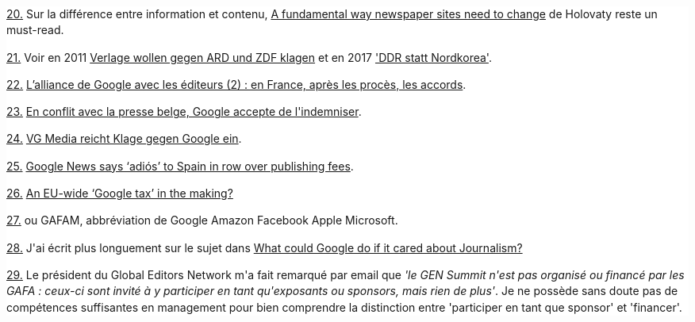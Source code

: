 
<a href='#note_20' name='foot_20' data-text='Sur la différence entre information et contenu, ‘A fundamental way newspaper sites need to change’ de Holovaty reste un must-read.'>20.</a> Sur la différence entre information et contenu, [A fundamental way newspaper sites need to change](https://archive.is/20180129/http://www.holovaty.com/writing/fundamental-change/) de Holovaty reste un must-read.


<a href='#note_21' name='foot_21' data-text='Voir en 2011 ‘Verlage wollen gegen ARD und ZDF klagen’ et en 2017 ‘’DDR statt Nordkorea’’.'>21.</a> Voir en 2011 [Verlage wollen gegen ARD und ZDF klagen](https://archive.is/20180129/http://www.faz.net/aktuell/wirtschaft/unternehmen/streit-um-internet-expansion-verlage-wollen-gegen-ard-und-zdf-klagen-1638769.html) et en 2017 ['DDR statt Nordkorea'](https://archive.is/20180129/http://www.spiegel.de/kultur/gesellschaft/mathias-doepfner-zum-streit-mit-ard-und-zdf-ddr-statt-nordkorea-a-1182348.html).


<a href='#note_22' name='foot_22' data-text='‘L’alliance de Google avec les éditeurs (2) : en France, après les procès, les accords’.'>22.</a> [L’alliance de Google avec les éditeurs (2) : en France, après les procès, les accords](https://archive.is/20180129/http://www.acrimed.org/L-alliance-de-Google-avec-les-editeurs-2-en-France-apres-les-proces-les-accords).


<a href='#note_23' name='foot_23' data-text='‘En conflit avec la presse belge, Google accepte de l’indemniser’.'>23.</a> [En conflit avec la presse belge, Google accepte de l'indemniser](https://archive.is/20180129/http://www.lemonde.fr/economie/article/2012/12/13/google-indemnise-la-presse-belge-pour-violation-du-droit-d-auteur_1805881_3234.html).


<a href='#note_24' name='foot_24' data-text='‘VG Media reicht Klage gegen Google ein’.'>24.</a> [VG Media reicht Klage gegen Google ein](https://archive.is/20180129/http://www.spiegel.de/netzwelt/netzpolitik/leistungsschutzrecht-vg-media-reicht-klage-gegen-google-ein-a-975953.html).


<a href='#note_25' name='foot_25' data-text='‘Google News says ‘adiós’ to Spain in row over publishing fees’.'>25.</a> [Google News says ‘adiós’ to Spain in row over publishing fees](https://archive.is/20180129/https://www.theguardian.com/world/2014/dec/16/google-news-spain-publishing-fees-internet).


<a href='#note_26' name='foot_26' data-text='‘An EU-wide ‘Google tax’ in the making?’'>26.</a> [An EU-wide ‘Google tax’ in the making?](https://archive.is/20180129/https://juliareda.eu/2014/10/an-eu-wide-google-tax-in-the-making/)


<a href='#note_27' name='foot_27' data-text='ou GAFAM, abbréviation de Google Amazon Facebook Apple Microsoft.'>27.</a> ou GAFAM, abbréviation de Google Amazon Facebook Apple Microsoft.


<a href='#note_28' name='foot_28' data-text='J’ai écrit plus longuement sur le sujet dans ‘What could Google do if it cared about Journalism?’'>28.</a> J'ai écrit plus longuement sur le sujet dans [What could Google do if it cared about Journalism?](https://archive.is/20180129/http://blog.nkb.fr/what-could-google-do)


<a href='#note_29' name='foot_29' data-text='Le président du Global Editors Network m’a fait remarqué par email que ’le GEN Summit n’est pas organisé ou financé par les GAFA : ceux-ci sont invité à y participer en tant qu’exposants ou sponsors, mais rien de plus’. Je ne possède sans doute pas de compétences suffisantes en management pour bien comprendre la distinction entre ’participer en tant que sponsor’ et ’financer’.'>29.</a> Le président du Global Editors Network m'a fait remarqué par email que _'le GEN Summit n'est pas organisé ou financé par les GAFA : ceux-ci sont invité à y participer en tant qu'exposants ou sponsors, mais rien de plus'_. Je ne possède sans doute pas de compétences suffisantes en management pour bien comprendre la distinction entre 'participer en tant que sponsor' et 'financer'.
